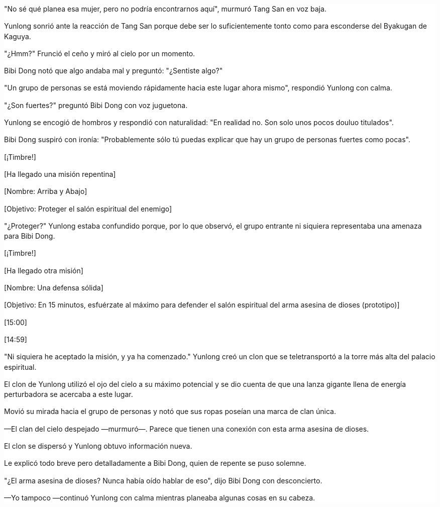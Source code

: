 "No sé qué planea esa mujer, pero no podría encontrarnos aquí", murmuró Tang San en voz baja.

Yunlong sonrió ante la reacción de Tang San porque debe ser lo suficientemente tonto como para esconderse del Byakugan de Kaguya.

"¿Hmm?" Frunció el ceño y miró al cielo por un momento.

Bibi Dong notó que algo andaba mal y preguntó: "¿Sentiste algo?"

"Un grupo de personas se está moviendo rápidamente hacia este lugar ahora mismo", respondió Yunlong con calma.

"¿Son fuertes?" preguntó Bibi Dong con voz juguetona.

Yunlong se encogió de hombros y respondió con naturalidad: "En realidad no. Son solo unos pocos douluo titulados".

Bibi Dong suspiró con ironía: "Probablemente sólo tú puedas explicar que hay un grupo de personas fuertes como pocas".

[¡Timbre!]

[Ha llegado una misión repentina]

[Nombre: Arriba y Abajo]

[Objetivo: Proteger el salón espiritual del enemigo]

"¿Proteger?" Yunlong estaba confundido porque, por lo que observó, el grupo entrante ni siquiera representaba una amenaza para Bibi Dong.

[¡Timbre!]

[Ha llegado otra misión]

[Nombre: Una defensa sólida]

[Objetivo: En 15 minutos, esfuérzate al máximo para defender el salón espiritual del arma asesina de dioses (prototipo)]

[15:00]

[14:59]

"Ni siquiera he aceptado la misión, y ya ha comenzado." Yunlong creó un clon que se teletransportó a la torre más alta del palacio espiritual.

El clon de Yunlong utilizó el ojo del cielo a su máximo potencial y se dio cuenta de que una lanza gigante llena de energía perturbadora se acercaba a este lugar.

Movió su mirada hacia el grupo de personas y notó que sus ropas poseían una marca de clan única.

—El clan del cielo despejado —murmuró—. Parece que tienen una conexión con esta arma asesina de dioses.

El clon se dispersó y Yunlong obtuvo información nueva.

Le explicó todo breve pero detalladamente a Bibi Dong, quien de repente se puso solemne.

"¿El arma asesina de dioses? Nunca había oído hablar de eso", dijo Bibi Dong con desconcierto.

—Yo tampoco —continuó Yunlong con calma mientras planeaba algunas cosas en su cabeza.
